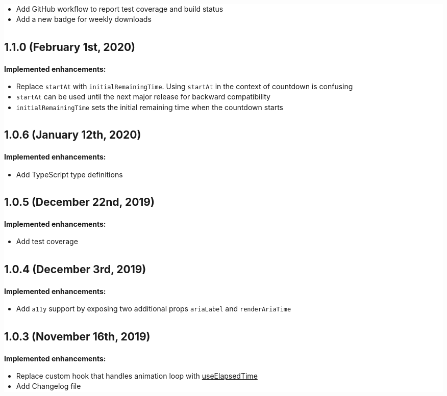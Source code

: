 - Add GitHub workflow to report test coverage and build status
- Add a new badge for weekly downloads

## 1.1.0 (February 1st, 2020)

**Implemented enhancements:**

- Replace `startAt` with `initialRemainingTime`. Using `startAt` in the context of countdown is confusing
- `startAt` can be used until the next major release for backward compatibility
- `initialRemainingTime` sets the initial remaining time when the countdown starts

## 1.0.6 (January 12th, 2020)

**Implemented enhancements:**

- Add TypeScript type definitions

## 1.0.5 (December 22nd, 2019)

**Implemented enhancements:**

- Add test coverage

## 1.0.4 (December 3rd, 2019)

**Implemented enhancements:**

- Add `a11y` support by exposing two additional props `ariaLabel` and `renderAriaTime`

## 1.0.3 (November 16th, 2019)

**Implemented enhancements:**

- Replace custom hook that handles animation loop with [useElapsedTime ](https://github.com/vydimitrov/use-elapsed-time)
- Add Changelog file
